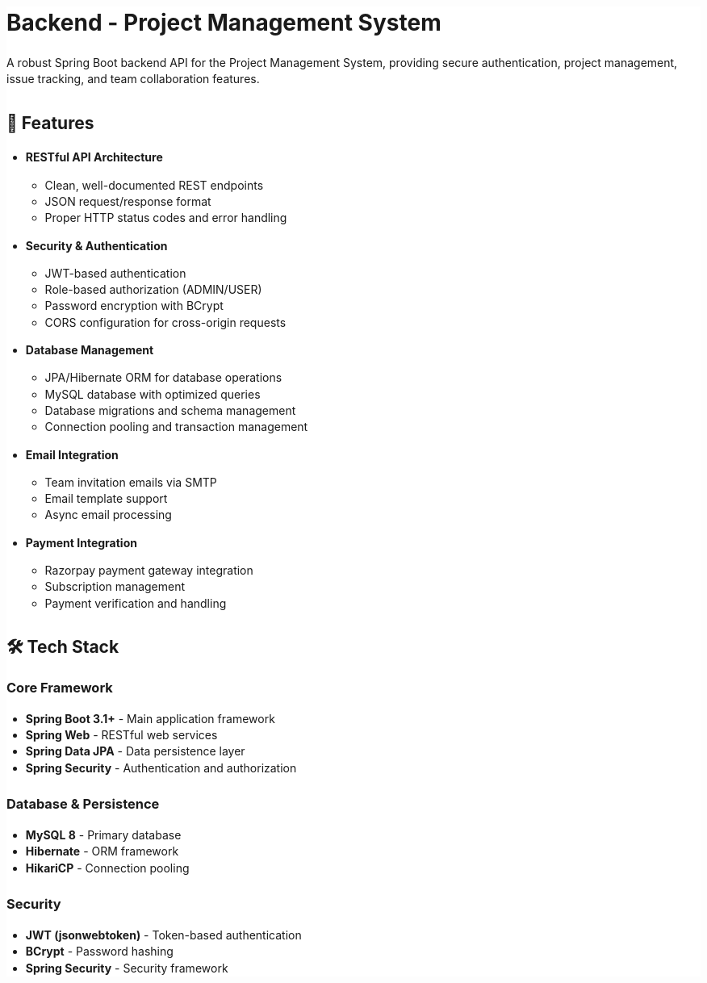 # Backend - Project Management System

A robust Spring Boot backend API for the Project Management System, providing secure authentication, project management, issue tracking, and team collaboration features.

## 🚀 Features

- **RESTful API Architecture**
  - Clean, well-documented REST endpoints
  - JSON request/response format
  - Proper HTTP status codes and error handling

- **Security & Authentication**
  - JWT-based authentication
  - Role-based authorization (ADMIN/USER)
  - Password encryption with BCrypt
  - CORS configuration for cross-origin requests

- **Database Management**
  - JPA/Hibernate ORM for database operations
  - MySQL database with optimized queries
  - Database migrations and schema management
  - Connection pooling and transaction management

- **Email Integration**
  - Team invitation emails via SMTP
  - Email template support
  - Async email processing

- **Payment Integration**
  - Razorpay payment gateway integration
  - Subscription management
  - Payment verification and handling

## 🛠️ Tech Stack

### Core Framework
- **Spring Boot 3.1+** - Main application framework
- **Spring Web** - RESTful web services
- **Spring Data JPA** - Data persistence layer
- **Spring Security** - Authentication and authorization

### Database & Persistence
- **MySQL 8** - Primary database
- **Hibernate** - ORM framework
- **HikariCP** - Connection pooling

### Security
- **JWT (jsonwebtoken)** - Token-based authentication
- **BCrypt** - Password hashing
- **Spring Security** - Security framework

